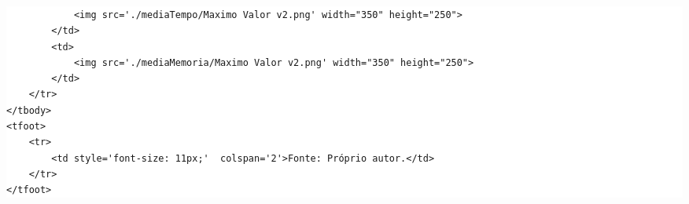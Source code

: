                 <img src='./mediaTempo/Maximo Valor v2.png' width="350" height="250">
            </td>
            <td>
                <img src='./mediaMemoria/Maximo Valor v2.png' width="350" height="250">
            </td>
        </tr>
    </tbody>
    <tfoot>
        <tr>
            <td style='font-size: 11px;'  colspan='2'>Fonte: Próprio autor.</td>
        </tr>
    </tfoot>
</table>
